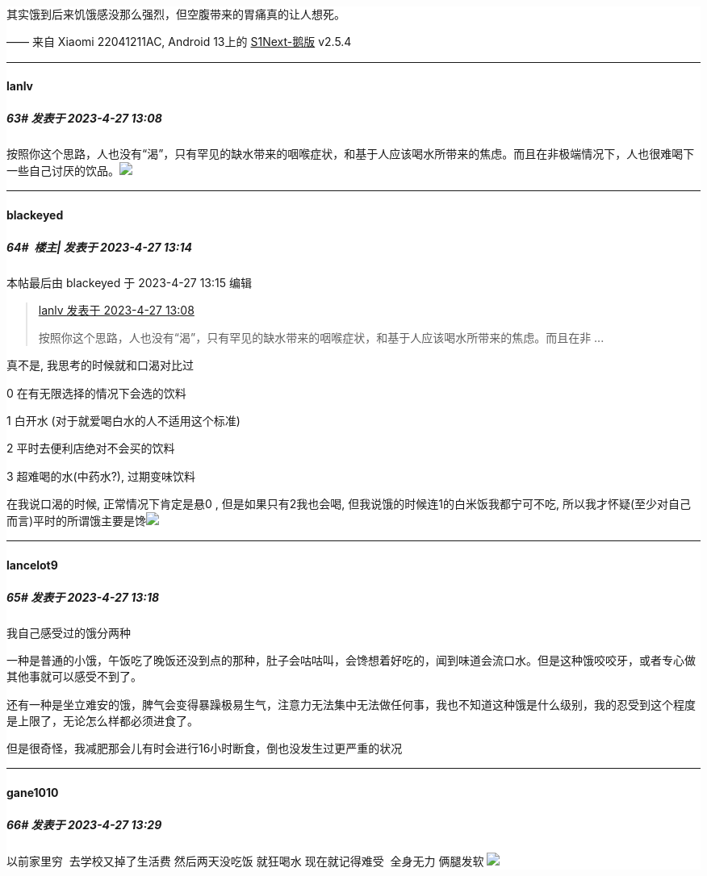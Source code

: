 其实饿到后来饥饿感没那么强烈，但空腹带来的胃痛真的让人想死。

—— 来自 Xiaomi 22041211AC, Android 13上的 [S1Next-鹅版](https://github.com/ykrank/S1-Next/releases) v2.5.4

*****

####  lanlv  
##### 63#       发表于 2023-4-27 13:08

按照你这个思路，人也没有“渴”，只有罕见的缺水带来的咽喉症状，和基于人应该喝水所带来的焦虑。而且在非极端情况下，人也很难喝下一些自己讨厌的饮品。<img src="https://static.saraba1st.com/image/smiley/face2017/067.png" referrerpolicy="no-referrer">


*****

####  blackeyed  
##### 64#         楼主| 发表于 2023-4-27 13:14

 本帖最后由 blackeyed 于 2023-4-27 13:15 编辑 
<blockquote><a href="httphttps://bbs.saraba1st.com/2b/forum.php?mod=redirect&amp;goto=findpost&amp;pid=60633373&amp;ptid=2130976" target="_blank">lanlv 发表于 2023-4-27 13:08</a>

按照你这个思路，人也没有“渴”，只有罕见的缺水带来的咽喉症状，和基于人应该喝水所带来的焦虑。而且在非 ...</blockquote>
真不是, 我思考的时候就和口渴对比过

0 在有无限选择的情况下会选的饮料

1 白开水 (对于就爱喝白水的人不适用这个标准)

2 平时去便利店绝对不会买的饮料

3 超难喝的水(中药水?), 过期变味饮料

在我说口渴的时候, 正常情况下肯定是悬0 , 但是如果只有2我也会喝, 但我说饿的时候连1的白米饭我都宁可不吃, 所以我才怀疑(至少对自己而言)平时的所谓饿主要是馋<img src="https://static.saraba1st.com/image/smiley/face2017/068.png" referrerpolicy="no-referrer">

*****

####  lancelot9  
##### 65#       发表于 2023-4-27 13:18

我自己感受过的饿分两种

一种是普通的小饿，午饭吃了晚饭还没到点的那种，肚子会咕咕叫，会馋想着好吃的，闻到味道会流口水。但是这种饿咬咬牙，或者专心做其他事就可以感受不到了。

还有一种是坐立难安的饿，脾气会变得暴躁极易生气，注意力无法集中无法做任何事，我也不知道这种饿是什么级别，我的忍受到这个程度是上限了，无论怎么样都必须进食了。

但是很奇怪，我减肥那会儿有时会进行16小时断食，倒也没发生过更严重的状况


*****

####  gane1010  
##### 66#       发表于 2023-4-27 13:29

以前家里穷  去学校又掉了生活费 然后两天没吃饭 就狂喝水 现在就记得难受  全身无力 俩腿发软 <img src="https://static.saraba1st.com/image/smiley/face2017/001.png" referrerpolicy="no-referrer">

